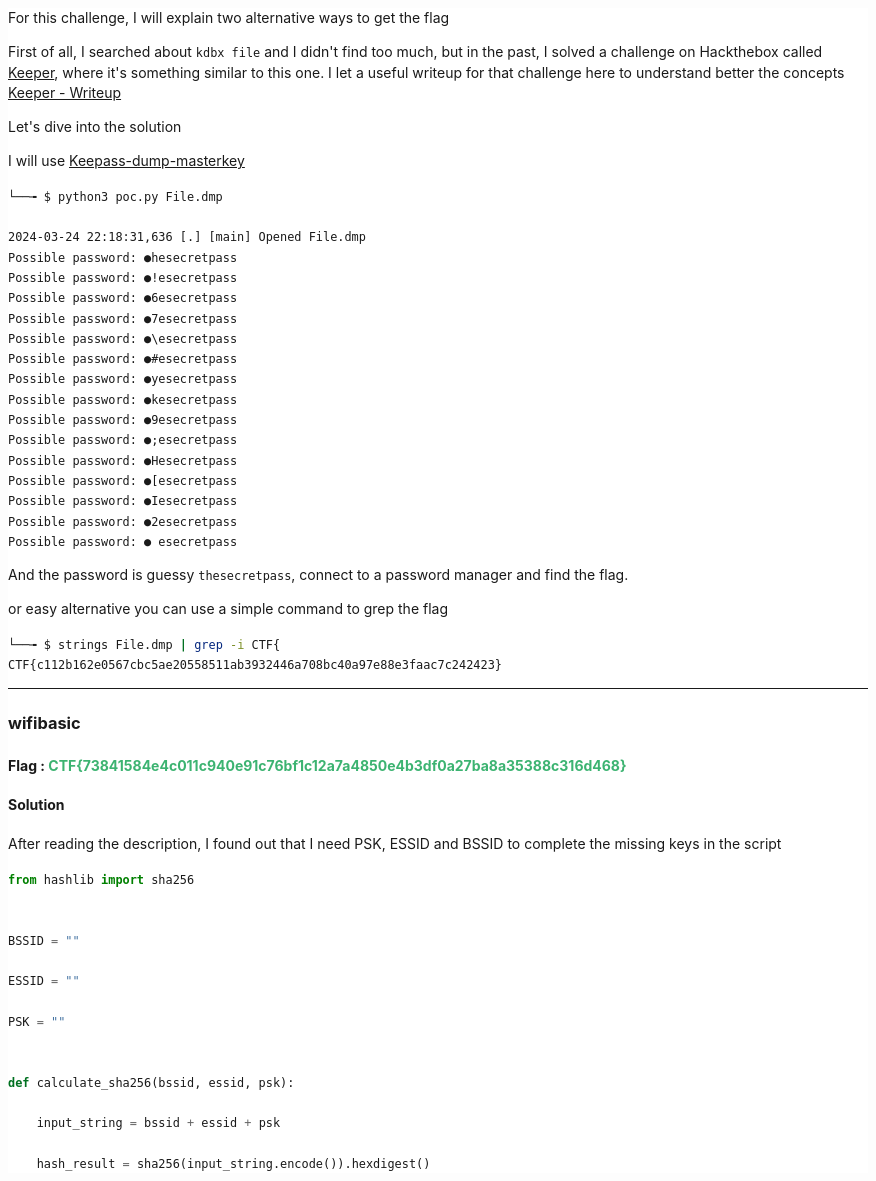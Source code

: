 For this challenge, I will explain two alternative ways to get the flag

First of all, I searched about `kdbx file` and I didn't find too much, but in the past, I solved a challenge on Hackthebox called [Keeper](https://www.hackthebox.com/machines/keeper), where it's something similar to this one. I let a useful writeup for that challenge here to understand better the concepts [Keeper - Writeup](hhttps://medium.com/@amrsadek208/keeper-hack-the-box-write-up-db365f189538)

Let's dive into the solution

I will use [Keepass-dump-masterkey](https://github.com/matro7sh/keepass-dump-masterkey) 

```
└──╼ $ python3 poc.py File.dmp 

2024-03-24 22:18:31,636 [.] [main] Opened File.dmp
Possible password: ●hesecretpass
Possible password: ●!esecretpass
Possible password: ●6esecretpass
Possible password: ●7esecretpass
Possible password: ●\esecretpass
Possible password: ●#esecretpass
Possible password: ●yesecretpass
Possible password: ●kesecretpass
Possible password: ●9esecretpass
Possible password: ●;esecretpass
Possible password: ●Hesecretpass
Possible password: ●[esecretpass
Possible password: ●Iesecretpass
Possible password: ●2esecretpass
Possible password: ● esecretpass
```
And the password is guessy `thesecretpass`, connect to a password manager and find the flag.


or easy alternative you can use a simple command to grep the flag
```bash
└──╼ $ strings File.dmp | grep -i CTF{
CTF{c112b162e0567cbc5ae20558511ab3932446a708bc40a97e88e3faac7c242423}
```

---

### wifibasic
#### **Flag : <span style="color:rgb(60, 179, 113)">CTF{73841584e4c011c940e91c76bf1c12a7a4850e4b3df0a27ba8a35388c316d468}</span>**

#### Solution
After reading the description, I found out that I need PSK, ESSID and BSSID to complete the missing keys in the script
```py
from hashlib import sha256


BSSID = ""

ESSID = ""

PSK = ""


def calculate_sha256(bssid, essid, psk):

    input_string = bssid + essid + psk
    
    hash_result = sha256(input_string.encode()).hexdigest()
```
